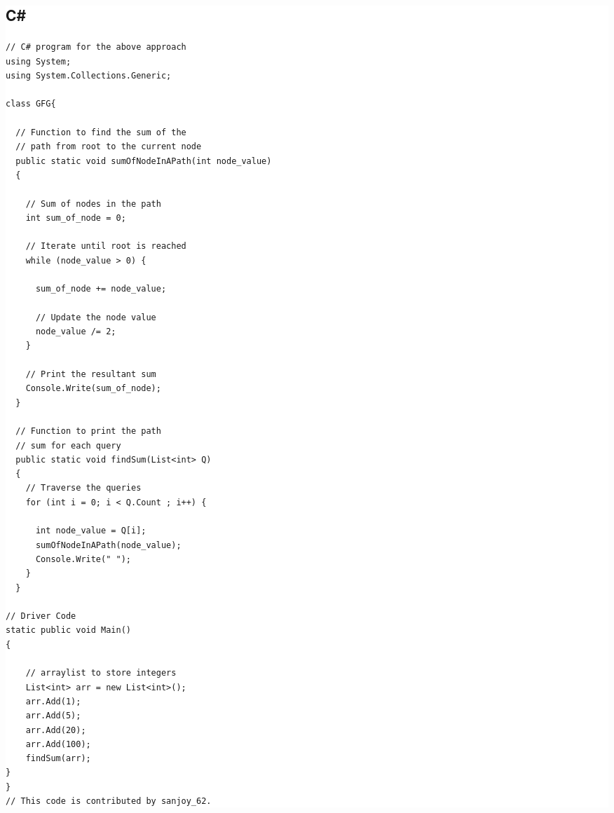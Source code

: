 ```
```

## C#

```
// C# program for the above approach
using System;
using System.Collections.Generic;

class GFG{

  // Function to find the sum of the
  // path from root to the current node
  public static void sumOfNodeInAPath(int node_value)
  {

    // Sum of nodes in the path
    int sum_of_node = 0;

    // Iterate until root is reached
    while (node_value > 0) {

      sum_of_node += node_value;

      // Update the node value
      node_value /= 2;
    }

    // Print the resultant sum
    Console.Write(sum_of_node);
  }

  // Function to print the path
  // sum for each query
  public static void findSum(List<int> Q)
  {
    // Traverse the queries
    for (int i = 0; i < Q.Count ; i++) {

      int node_value = Q[i];
      sumOfNodeInAPath(node_value);
      Console.Write(" ");
    }
  }

// Driver Code
static public void Main()
{

    // arraylist to store integers
    List<int> arr = new List<int>();
    arr.Add(1);
    arr.Add(5);
    arr.Add(20);
    arr.Add(100);
    findSum(arr);
}
}
// This code is contributed by sanjoy_62.
```
